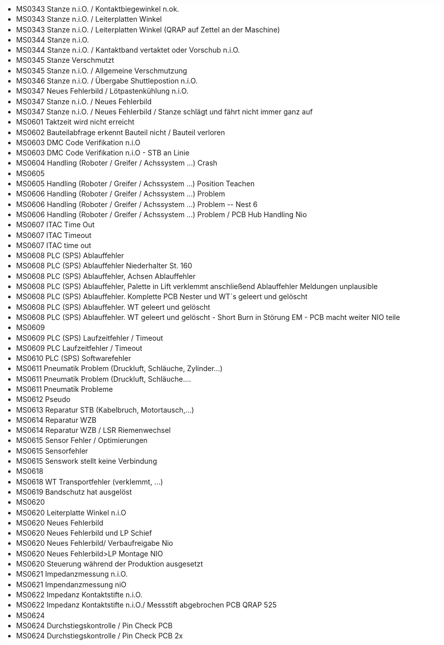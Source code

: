- MS0343 Stanze n.i.O. / Kontaktbiegewinkel n.ok.
- MS0343 Stanze n.i.O. / Leiterplatten Winkel
- MS0343 Stanze n.i.O. / Leiterplatten Winkel (QRAP auf Zettel an der Maschine)
- MS0344 Stanze n.i.O.
- MS0344 Stanze n.i.O. / Kantaktband vertaktet oder Vorschub n.i.O.
- MS0345 Stanze Verschmutzt
- MS0345 Stanze n.i.O. / Allgemeine Verschmutzung
- MS0346 Stanze n.i.O. / Übergabe Shuttlepostion n.i.O.
- MS0347 Neues Fehlerbild / Lötpastenkühlung n.i.O.
- MS0347 Stanze n.i.O. / Neues Fehlerbild
- MS0347 Stanze n.i.O. / Neues Fehlerbild / Stanze schlägt und fährt nicht immer ganz auf
- MS0601 Taktzeit wird nicht erreicht
- MS0602 Bauteilabfrage erkennt Bauteil nicht / Bauteil verloren
- MS0603 DMC Code Verifikation n.i.O
- MS0603 DMC Code Verifikation n.i.O - STB an Linie
- MS0604 Handling (Roboter / Greifer / Achssystem ...) Crash
- MS0605
- MS0605 Handling (Roboter / Greifer / Achssystem ...) Position Teachen
- MS0606 Handling (Roboter / Greifer / Achssystem ...) Problem
- MS0606 Handling (Roboter / Greifer / Achssystem ...) Problem   --  Nest 6
- MS0606 Handling (Roboter / Greifer / Achssystem ...) Problem / PCB Hub Handling Nio
- MS0607 ITAC Time Out
- MS0607 ITAC Timeout
- MS0607 ITAC time out
- MS0608 PLC (SPS) Ablauffehler
- MS0608 PLC (SPS) Ablauffehler Niederhalter St. 160
- MS0608 PLC (SPS) Ablauffehler, Achsen Ablauffehler
- MS0608 PLC (SPS) Ablauffehler, Palette in Lift verklemmt  anschließend Ablauffehler Meldungen unplausible
- MS0608 PLC (SPS) Ablauffehler. Komplette PCB Nester und WT´s geleert und gelöscht
- MS0608 PLC (SPS) Ablauffehler. WT geleert und gelöscht
- MS0608 PLC (SPS) Ablauffehler. WT geleert und gelöscht - Short Burn in Störung EM - PCB macht weiter NIO teile
- MS0609
- MS0609 PLC (SPS) Laufzeitfehler / Timeout
- MS0609 PLC Laufzeitfehler / Timeout
- MS0610 PLC (SPS) Softwarefehler
- MS0611 Pneumatik Problem (Druckluft, Schläuche, Zylinder...)
- MS0611 Pneumatik Problem (Druckluft, Schläuche....
- MS0611 Pneumatik Probleme
- MS0612 Pseudo
- MS0613 Reparatur STB (Kabelbruch, Motortausch,...)
- MS0614 Reparatur WZB
- MS0614 Reparatur WZB / LSR Riemenwechsel
- MS0615 Sensor Fehler / Optimierungen
- MS0615 Sensorfehler
- MS0615 Senswork stellt keine Verbindung
- MS0618
- MS0618 WT Transportfehler (verklemmt, ...)
- MS0619 Bandschutz hat ausgelöst
- MS0620
- MS0620 Leiterplatte Winkel n.i.O
- MS0620 Neues Fehlerbild
- MS0620 Neues Fehlerbild und LP Schief
- MS0620 Neues Fehlerbild/ Verbaufreigabe Nio
- MS0620 Neues Fehlerbild>LP Montage NIO
- MS0620 Steuerung während der Produktion ausgesetzt
- MS0621 Impedanzmessung n.i.O.
- MS0621 Impendanzmessung niO
- MS0622 Impedanz Kontaktstifte n.i.O.
- MS0622 Impedanz Kontaktstifte n.i.O./ Messstift abgebrochen PCB QRAP 525
- MS0624
- MS0624 Durchstiegskontrolle / Pin Check PCB
- MS0624 Durchstiegskontrolle / Pin Check PCB 2x